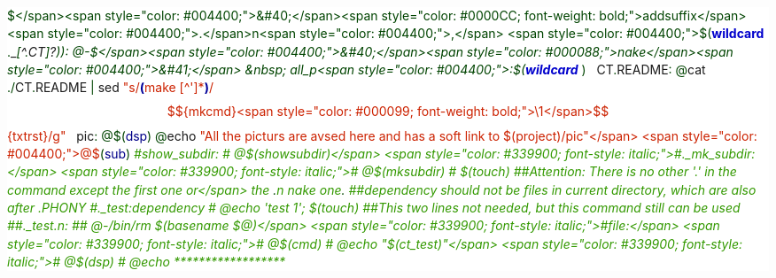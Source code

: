 <span style="color: #004400;">$</span><span style="color: #004400;">&#40;</span><span style="color: #0000CC; font-weight: bold;">addsuffix</span> <span style="color: #004400;">.</span>n<span style="color: #004400;">,</span> <span style="color: #004400;">$</span><span style="color: #004400;">&#40;</span><span style="color: #0000CC; font-weight: bold;">wildcard</span> <span style="color: #004400;">.</span>_<span style="color: #004400;">*</span><span style="color: #004400;">&#91;</span>^<span style="color: #004400;">.</span>CT<span style="color: #004400;">&#93;</span>?<span style="color: #004400;">&#41;</span><span style="color: #004400;">&#41;</span><span style="color: #004400;">:</span>
	<span style="color: #004400;">@-$</span><span style="color: #004400;">&#40;</span><span style="color: #000088;">nake</span><span style="color: #004400;">&#41;</span>
&nbsp;
all_p<span style="color: #004400;">:$</span><span style="color: #004400;">&#40;</span><span style="color: #0000CC; font-weight: bold;">wildcard</span> <span style="color: #004400;">*</span><span style="color: #004400;">&#41;</span>
&nbsp;
CT<span style="color: #004400;">.</span>README<span style="color: #004400;">:</span>
	<span style="color: #004400;">@</span>cat <span style="color: #004400;">./</span>CT<span style="color: #004400;">.</span>README <span style="color: #004400;">|</span> sed <span style="color: #CC2200;">"s/<span style="color: #000099; font-weight: bold;">\(</span>make [^']*<span style="color: #000099; font-weight: bold;">\)</span>/$${mkcmd}<span style="color: #000099; font-weight: bold;">\1</span>$${txtrst}/g"</span>
&nbsp;
pic<span style="color: #004400;">:</span>
	<span style="color: #004400;">@$</span><span style="color: #004400;">&#40;</span><span style="color: #000088;">dsp</span><span style="color: #004400;">&#41;</span>
	<span style="color: #004400;">@</span>echo <span style="color: #CC2200;">"All the picturs are avsed here and has a soft link to $(project)/pic"</span>
	<span style="color: #004400;">@$</span><span style="color: #004400;">&#40;</span><span style="color: #000088;">sub</span><span style="color: #004400;">&#41;</span>
<span style="color: #339900; font-style: italic;">#show_subdir:</span>
<span style="color: #339900; font-style: italic;">#	@$(showsubdir)</span>
<span style="color: #339900; font-style: italic;">#._mk_subdir:</span>
<span style="color: #339900; font-style: italic;">#	@$(mksubdir)</span>
<span style="color: #339900; font-style: italic;">#	$(touch)</span>
<span style="color: #339900; font-style: italic;">##Attention: There is no other '.' in the command except the first one or\</span>
	the <span style="color: #004400;">.</span>n nake one<span style="color: #004400;">.</span>
<span style="color: #339900; font-style: italic;">##dependency should not be files in current directory, which are also after .PHONY</span>
<span style="color: #339900; font-style: italic;">#._test:dependency</span>
<span style="color: #339900; font-style: italic;">#	@echo 'test 1'; $(touch)</span>
<span style="color: #339900; font-style: italic;">##This two lines not needed, but this command still can be used</span>
<span style="color: #339900; font-style: italic;">##._test.n:</span>
<span style="color: #339900; font-style: italic;">##	@-/bin/rm $(basename $@)</span>
<span style="color: #339900; font-style: italic;">#file:</span>
<span style="color: #339900; font-style: italic;">#	@$(cmd)</span>
<span style="color: #339900; font-style: italic;">#	@echo "$(ct_test)"</span>
<span style="color: #339900; font-style: italic;">#	@$(dsp)</span>
<span style="color: #339900; font-style: italic;">#	@echo ******************</span></pre>
      </td>
    </tr>
  </table>
</div>
